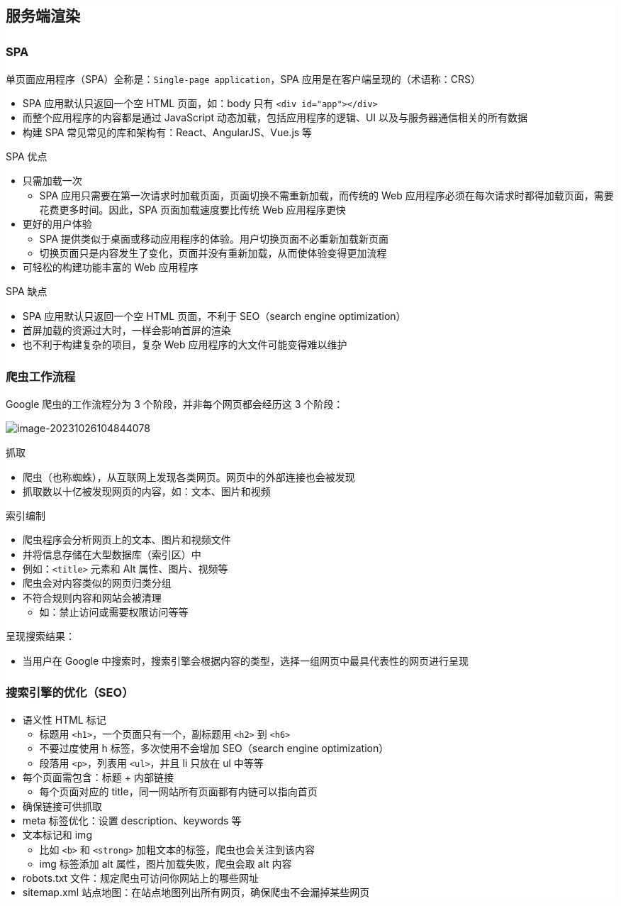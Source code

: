 ## 服务端渲染

### SPA

单页面应用程序（SPA）全称是：`Single-page application`，SPA 应用是在客户端呈现的（术语称：CRS）

- SPA 应用默认只返回一个空 HTML 页面，如：body 只有 `<div id="app"></div>`
- 而整个应用程序的内容都是通过 JavaScript 动态加载，包括应用程序的逻辑、UI 以及与服务器通信相关的所有数据
- 构建 SPA 常见常见的库和架构有：React、AngularJS、Vue.js 等

SPA 优点

- 只需加载一次
  - SPA 应用只需要在第一次请求时加载页面，页面切换不需重新加载，而传统的 Web 应用程序必须在每次请求时都得加载页面，需要花费更多时间。因此，SPA 页面加载速度要比传统 Web 应用程序更快
- 更好的用户体验
  - SPA 提供类似于桌面或移动应用程序的体验。用户切换页面不必重新加载新页面
  - 切换页面只是内容发生了变化，页面并没有重新加载，从而使体验变得更加流程
- 可轻松的构建功能丰富的 Web 应用程序

SPA 缺点

- SPA 应用默认只返回一个空 HTML 页面，不利于 SEO（search engine optimization）
- 首屏加载的资源过大时，一样会影响首屏的渲染
- 也不利于构建复杂的项目，复杂 Web 应用程序的大文件可能变得难以维护

### 爬虫工作流程

Google 爬虫的工作流程分为 3 个阶段，并非每个网页都会经历这 3 个阶段：

![image-20231026104844078](https://gitee.com/lilyn/pic/raw/master/lagoulearn-img/image-20231026104844078.png)

抓取

- 爬虫（也称蜘蛛），从互联网上发现各类网页。网页中的外部连接也会被发现
- 抓取数以十亿被发现网页的内容，如：文本、图片和视频

索引编制

- 爬虫程序会分析网页上的文本、图片和视频文件
- 并将信息存储在大型数据库（索引区）中
- 例如：`<title>` 元素和 Alt 属性、图片、视频等
- 爬虫会对内容类似的网页归类分组
- 不符合规则内容和网站会被清理
  - 如：禁止访问或需要权限访问等等

呈现搜索结果：

- 当用户在 Google 中搜索时，搜索引擎会根据内容的类型，选择一组网页中最具代表性的网页进行呈现

### 搜索引擎的优化（SEO）

- 语义性 HTML 标记
  - 标题用 `<h1>`，一个页面只有一个，副标题用 `<h2>` 到 `<h6>`
  - 不要过度使用 h 标签，多次使用不会增加 SEO（search engine optimization）
  - 段落用 `<p>`，列表用 `<ul>`，并且 li 只放在 ul 中等等
- 每个页面需包含：标题 + 内部链接
  - 每个页面对应的 title，同一网站所有页面都有内链可以指向首页
- 确保链接可供抓取
- meta 标签优化：设置 description、keywords 等
- 文本标记和 img
  - 比如 `<b>` 和 `<strong>` 加粗文本的标签，爬虫也会关注到该内容
  - img 标签添加 alt 属性，图片加载失败，爬虫会取 alt 内容
- robots.txt 文件：规定爬虫可访问你网站上的哪些网址
- sitemap.xml 站点地图：在站点地图列出所有网页，确保爬虫不会漏掉某些网页
